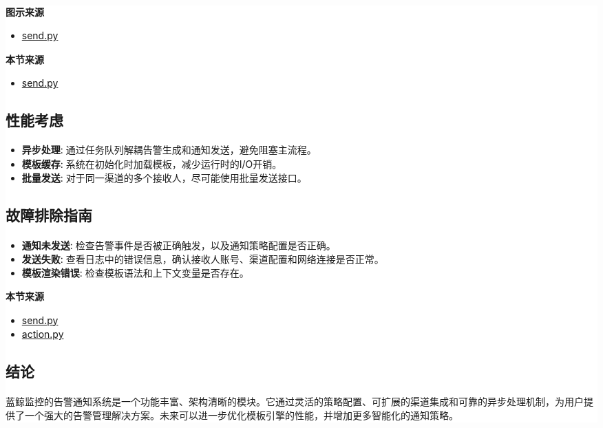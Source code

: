 **图示来源**
- [send.py](file://bkmonitor/bkmonitor/utils/send.py#L0-L715)

**本节来源**
- [send.py](file://bkmonitor/bkmonitor/utils/send.py#L0-L715)

## 性能考虑
- **异步处理**: 通过任务队列解耦告警生成和通知发送，避免阻塞主流程。
- **模板缓存**: 系统在初始化时加载模板，减少运行时的I/O开销。
- **批量发送**: 对于同一渠道的多个接收人，尽可能使用批量发送接口。

## 故障排除指南
- **通知未发送**: 检查告警事件是否被正确触发，以及通知策略配置是否正确。
- **发送失败**: 查看日志中的错误信息，确认接收人账号、渠道配置和网络连接是否正常。
- **模板渲染错误**: 检查模板语法和上下文变量是否存在。

**本节来源**
- [send.py](file://bkmonitor/bkmonitor/utils/send.py#L0-L715)
- [action.py](file://bkmonitor/alarm_backends/service/fta_action/utils.py#L750-L857)

## 结论
蓝鲸监控的告警通知系统是一个功能丰富、架构清晰的模块。它通过灵活的策略配置、可扩展的渠道集成和可靠的异步处理机制，为用户提供了一个强大的告警管理解决方案。未来可以进一步优化模板引擎的性能，并增加更多智能化的通知策略。